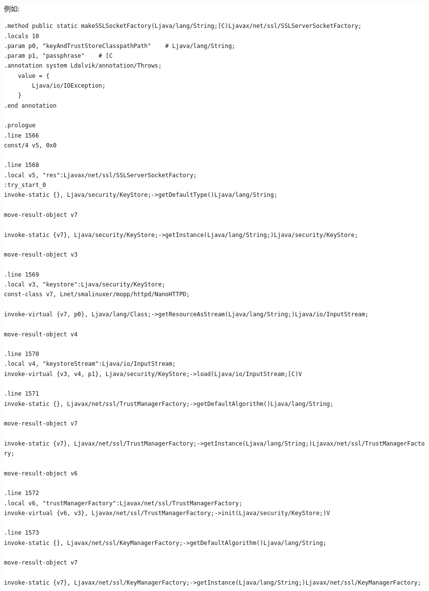 例如:

```
.method public static makeSSLSocketFactory(Ljava/lang/String;[C)Ljavax/net/ssl/SSLServerSocketFactory;
.locals 10
.param p0, "keyAndTrustStoreClasspathPath"    # Ljava/lang/String;
.param p1, "passphrase"    # [C
.annotation system Ldalvik/annotation/Throws;
    value = {
        Ljava/io/IOException;
    }
.end annotation

.prologue
.line 1566
const/4 v5, 0x0

.line 1568
.local v5, "res":Ljavax/net/ssl/SSLServerSocketFactory;
:try_start_0
invoke-static {}, Ljava/security/KeyStore;->getDefaultType()Ljava/lang/String;

move-result-object v7

invoke-static {v7}, Ljava/security/KeyStore;->getInstance(Ljava/lang/String;)Ljava/security/KeyStore;

move-result-object v3

.line 1569
.local v3, "keystore":Ljava/security/KeyStore;
const-class v7, Lnet/smalinuxer/mopp/httpd/NanoHTTPD;

invoke-virtual {v7, p0}, Ljava/lang/Class;->getResourceAsStream(Ljava/lang/String;)Ljava/io/InputStream;

move-result-object v4

.line 1570
.local v4, "keystoreStream":Ljava/io/InputStream;
invoke-virtual {v3, v4, p1}, Ljava/security/KeyStore;->load(Ljava/io/InputStream;[C)V

.line 1571
invoke-static {}, Ljavax/net/ssl/TrustManagerFactory;->getDefaultAlgorithm()Ljava/lang/String;

move-result-object v7

invoke-static {v7}, Ljavax/net/ssl/TrustManagerFactory;->getInstance(Ljava/lang/String;)Ljavax/net/ssl/TrustManagerFactory;

move-result-object v6

.line 1572
.local v6, "trustManagerFactory":Ljavax/net/ssl/TrustManagerFactory;
invoke-virtual {v6, v3}, Ljavax/net/ssl/TrustManagerFactory;->init(Ljava/security/KeyStore;)V

.line 1573
invoke-static {}, Ljavax/net/ssl/KeyManagerFactory;->getDefaultAlgorithm()Ljava/lang/String;

move-result-object v7

invoke-static {v7}, Ljavax/net/ssl/KeyManagerFactory;->getInstance(Ljava/lang/String;)Ljavax/net/ssl/KeyManagerFactory;
```